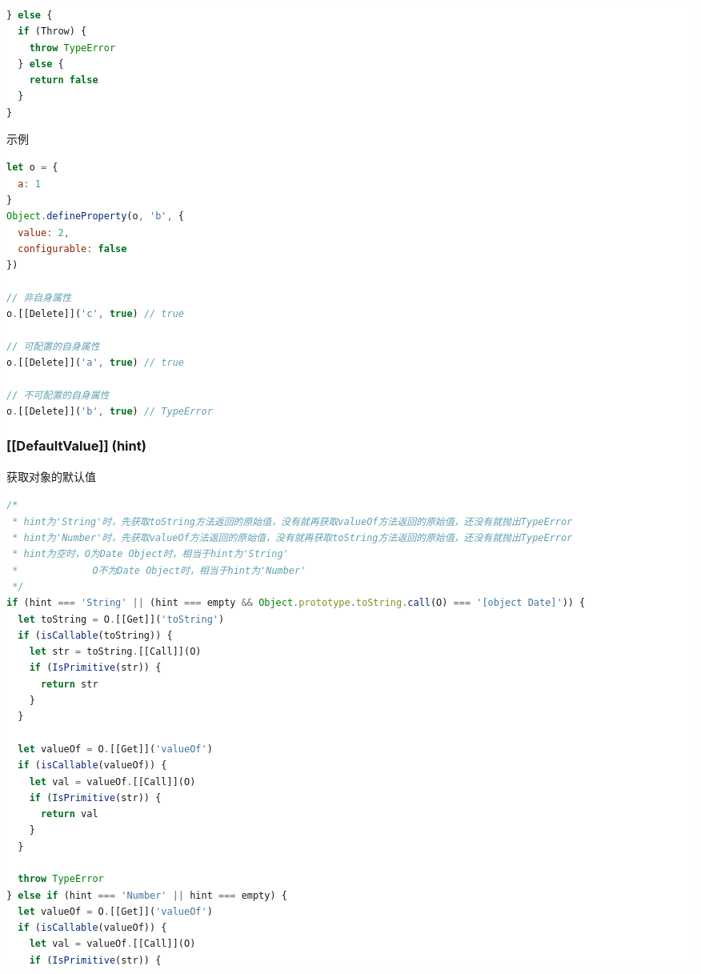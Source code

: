 ```javascript
} else {
  if (Throw) {
    throw TypeError
  } else {
    return false
  }
}
```

示例

```javascript
let o = {
  a: 1
}
Object.defineProperty(o, 'b', {
  value: 2,
  configurable: false
})

// 非自身属性
o.[[Delete]]('c', true) // true

// 可配置的自身属性
o.[[Delete]]('a', true) // true

// 不可配置的自身属性
o.[[Delete]]('b', true) // TypeError
```

### [[DefaultValue]] (hint)

获取对象的默认值

```javascript
/*
 * hint为'String'时，先获取toString方法返回的原始值，没有就再获取valueOf方法返回的原始值，还没有就抛出TypeError
 * hint为'Number'时，先获取valueOf方法返回的原始值，没有就再获取toString方法返回的原始值，还没有就抛出TypeError
 * hint为空时，O为Date Object时，相当于hint为'String'
 *             O不为Date Object时，相当于hint为'Number'
 */
if (hint === 'String' || (hint === empty && Object.prototype.toString.call(O) === '[object Date]')) {
  let toString = O.[[Get]]('toString')
  if (isCallable(toString)) {
    let str = toString.[[Call]](O)
    if (IsPrimitive(str)) {
      return str
    }
  }
  
  let valueOf = O.[[Get]]('valueOf')
  if (isCallable(valueOf)) {
    let val = valueOf.[[Call]](O)
    if (IsPrimitive(str)) {
      return val
    }
  }
  
  throw TypeError
} else if (hint === 'Number' || hint === empty) {
  let valueOf = O.[[Get]]('valueOf')
  if (isCallable(valueOf)) {
    let val = valueOf.[[Call]](O)
    if (IsPrimitive(str)) {
```